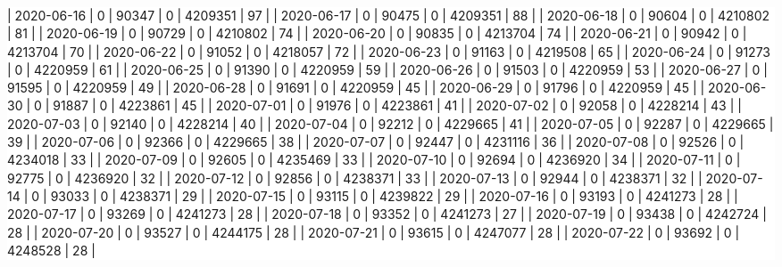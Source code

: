 | 2020-06-16 | 0 | 90347 | 0 | 4209351 | 97 |
| 2020-06-17 | 0 | 90475 | 0 | 4209351 | 88 |
| 2020-06-18 | 0 | 90604 | 0 | 4210802 | 81 |
| 2020-06-19 | 0 | 90729 | 0 | 4210802 | 74 |
| 2020-06-20 | 0 | 90835 | 0 | 4213704 | 74 |
| 2020-06-21 | 0 | 90942 | 0 | 4213704 | 70 |
| 2020-06-22 | 0 | 91052 | 0 | 4218057 | 72 |
| 2020-06-23 | 0 | 91163 | 0 | 4219508 | 65 |
| 2020-06-24 | 0 | 91273 | 0 | 4220959 | 61 |
| 2020-06-25 | 0 | 91390 | 0 | 4220959 | 59 |
| 2020-06-26 | 0 | 91503 | 0 | 4220959 | 53 |
| 2020-06-27 | 0 | 91595 | 0 | 4220959 | 49 |
| 2020-06-28 | 0 | 91691 | 0 | 4220959 | 45 |
| 2020-06-29 | 0 | 91796 | 0 | 4220959 | 45 |
| 2020-06-30 | 0 | 91887 | 0 | 4223861 | 45 |
| 2020-07-01 | 0 | 91976 | 0 | 4223861 | 41 |
| 2020-07-02 | 0 | 92058 | 0 | 4228214 | 43 |
| 2020-07-03 | 0 | 92140 | 0 | 4228214 | 40 |
| 2020-07-04 | 0 | 92212 | 0 | 4229665 | 41 |
| 2020-07-05 | 0 | 92287 | 0 | 4229665 | 39 |
| 2020-07-06 | 0 | 92366 | 0 | 4229665 | 38 |
| 2020-07-07 | 0 | 92447 | 0 | 4231116 | 36 |
| 2020-07-08 | 0 | 92526 | 0 | 4234018 | 33 |
| 2020-07-09 | 0 | 92605 | 0 | 4235469 | 33 |
| 2020-07-10 | 0 | 92694 | 0 | 4236920 | 34 |
| 2020-07-11 | 0 | 92775 | 0 | 4236920 | 32 |
| 2020-07-12 | 0 | 92856 | 0 | 4238371 | 33 |
| 2020-07-13 | 0 | 92944 | 0 | 4238371 | 32 |
| 2020-07-14 | 0 | 93033 | 0 | 4238371 | 29 |
| 2020-07-15 | 0 | 93115 | 0 | 4239822 | 29 |
| 2020-07-16 | 0 | 93193 | 0 | 4241273 | 28 |
| 2020-07-17 | 0 | 93269 | 0 | 4241273 | 28 |
| 2020-07-18 | 0 | 93352 | 0 | 4241273 | 27 |
| 2020-07-19 | 0 | 93438 | 0 | 4242724 | 28 |
| 2020-07-20 | 0 | 93527 | 0 | 4244175 | 28 |
| 2020-07-21 | 0 | 93615 | 0 | 4247077 | 28 |
| 2020-07-22 | 0 | 93692 | 0 | 4248528 | 28 |